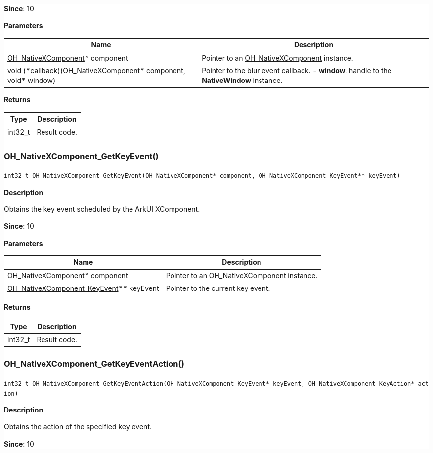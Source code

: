 **Since**: 10


**Parameters**

| Name| Description|
| -- | -- |
| [OH_NativeXComponent](capi-oh-nativexcomponent-native-xcomponent-oh-nativexcomponent.md)* component | Pointer to an [OH_NativeXComponent](capi-oh-nativexcomponent-native-xcomponent-oh-nativexcomponent.md) instance.|
| void (\*callback)(OH_NativeXComponent* component, void* window) | Pointer to the blur event callback. - **window**: handle to the **NativeWindow** instance.|

**Returns**

| Type| Description|
| -- | -- |
| int32_t  | Result code.|

### OH_NativeXComponent_GetKeyEvent()

```
int32_t OH_NativeXComponent_GetKeyEvent(OH_NativeXComponent* component, OH_NativeXComponent_KeyEvent** keyEvent)
```

**Description**


Obtains the key event scheduled by the ArkUI XComponent.

**Since**: 10


**Parameters**

| Name| Description|
| -- | -- |
| [OH_NativeXComponent](capi-oh-nativexcomponent-native-xcomponent-oh-nativexcomponent.md)* component | Pointer to an [OH_NativeXComponent](capi-oh-nativexcomponent-native-xcomponent-oh-nativexcomponent.md) instance.|
| [OH_NativeXComponent_KeyEvent](capi-oh-nativexcomponent-native-xcomponent-oh-nativexcomponent-keyevent.md)** keyEvent | Pointer to the current key event.|

**Returns**

| Type| Description|
| -- | -- |
| int32_t | Result code.|

### OH_NativeXComponent_GetKeyEventAction()

```
int32_t OH_NativeXComponent_GetKeyEventAction(OH_NativeXComponent_KeyEvent* keyEvent, OH_NativeXComponent_KeyAction* action)
```

**Description**


Obtains the action of the specified key event.

**Since**: 10
